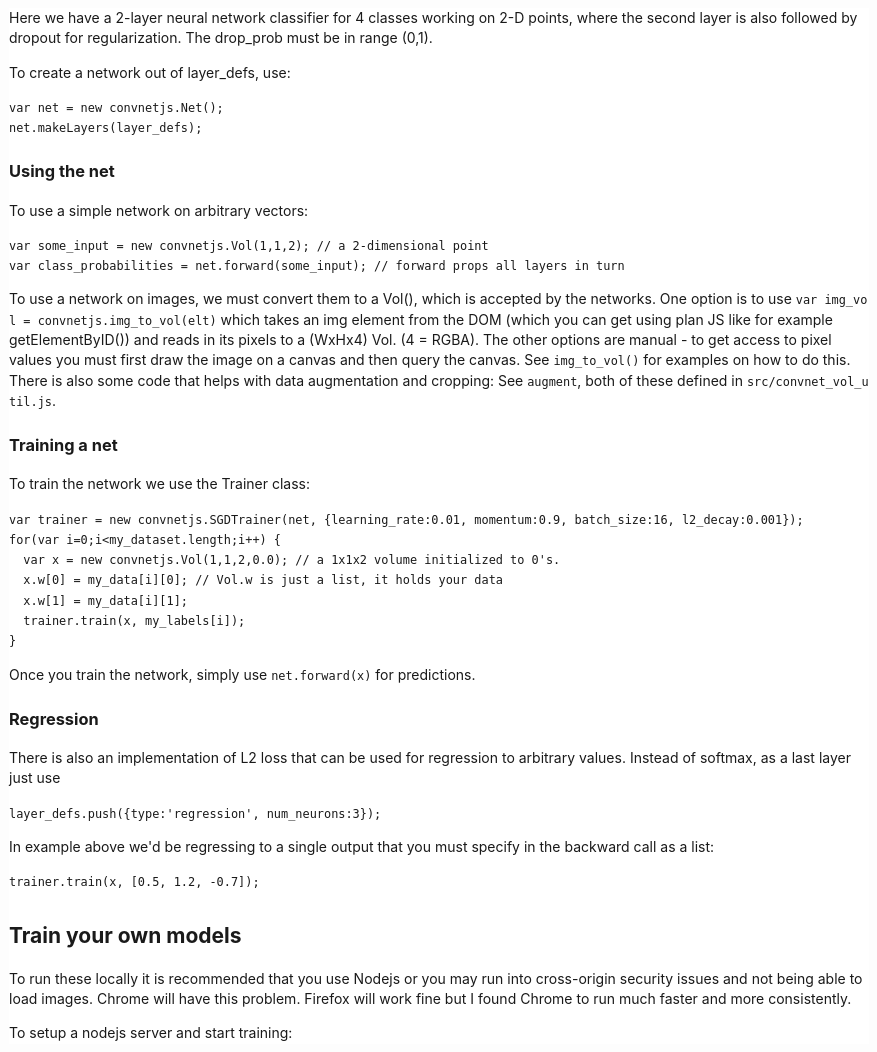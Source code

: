 Here we have a 2-layer neural network classifier for 4 classes working on 2-D points, where the second layer is also followed by dropout for regularization. The drop_prob must be in range (0,1).

To create a network out of layer_defs, use:

    var net = new convnetjs.Net();
    net.makeLayers(layer_defs);

### Using the net

To use a simple network on arbitrary vectors:

    var some_input = new convnetjs.Vol(1,1,2); // a 2-dimensional point
    var class_probabilities = net.forward(some_input); // forward props all layers in turn

To use a network on images, we must convert them to a Vol(), which is accepted by the networks. One option is to use `var img_vol = convnetjs.img_to_vol(elt)` which takes an img element from the DOM (which you can get using plan JS like for example getElementByID()) and reads in its pixels to a (WxHx4) Vol. (4 = RGBA). The other options are manual - to get access to pixel values you must first draw the image on a canvas and then query the canvas. See `img_to_vol()` for examples on how to do this. There is also some code that helps with data augmentation and cropping: See `augment`, both of these defined in `src/convnet_vol_util.js`.

### Training a net
To train the network we use the Trainer class:

    var trainer = new convnetjs.SGDTrainer(net, {learning_rate:0.01, momentum:0.9, batch_size:16, l2_decay:0.001});
    for(var i=0;i<my_dataset.length;i++) {
      var x = new convnetjs.Vol(1,1,2,0.0); // a 1x1x2 volume initialized to 0's.
      x.w[0] = my_data[i][0]; // Vol.w is just a list, it holds your data
      x.w[1] = my_data[i][1];
      trainer.train(x, my_labels[i]);
    }

Once you train the network, simply use `net.forward(x)` for predictions.

### Regression
There is also an implementation of L2 loss that can be used for regression to arbitrary values. Instead of softmax, as a last layer just use 

    layer_defs.push({type:'regression', num_neurons:3});

In example above we'd be regressing to a single output that you must specify in the backward call as a list:

    trainer.train(x, [0.5, 1.2, -0.7]);

## Train your own models
To run these locally it is recommended that you use Nodejs or you may run into cross-origin security issues and not being able to load images. Chrome will have this problem. Firefox will work fine but I found Chrome to run much faster and more consistently.

To setup a nodejs server and start training:
